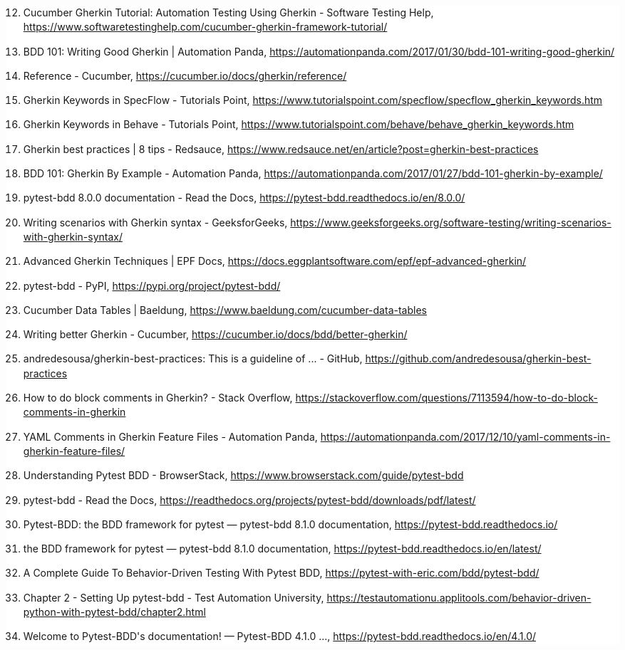 12. Cucumber Gherkin Tutorial: Automation Testing Using Gherkin - Software Testing Help, <https://www.softwaretestinghelp.com/cucumber-gherkin-framework-tutorial/> 

13. BDD 101: Writing Good Gherkin | Automation Panda, <https://automationpanda.com/2017/01/30/bdd-101-writing-good-gherkin/> 

14. Reference - Cucumber, <https://cucumber.io/docs/gherkin/reference/> 

15. Gherkin Keywords in SpecFlow - Tutorials Point, <https://www.tutorialspoint.com/specflow/specflow_gherkin_keywords.htm> 

16. Gherkin Keywords in Behave - Tutorials Point, <https://www.tutorialspoint.com/behave/behave_gherkin_keywords.htm> 

17. Gherkin best practices | 8 tips - Redsauce, <https://www.redsauce.net/en/article?post=gherkin-best-practices> 

18. BDD 101: Gherkin By Example - Automation Panda, <https://automationpanda.com/2017/01/27/bdd-101-gherkin-by-example/> 

19. pytest-bdd 8.0.0 documentation - Read the Docs, <https://pytest-bdd.readthedocs.io/en/8.0.0/> 

20. Writing scenarios with Gherkin syntax - GeeksforGeeks, <https://www.geeksforgeeks.org/software-testing/writing-scenarios-with-gherkin-syntax/> 

21. Advanced Gherkin Techniques | EPF Docs, <https://docs.eggplantsoftware.com/epf/epf-advanced-gherkin/> 

22. pytest-bdd - PyPI, <https://pypi.org/project/pytest-bdd/> 

23. Cucumber Data Tables | Baeldung, <https://www.baeldung.com/cucumber-data-tables> 

24. Writing better Gherkin - Cucumber, <https://cucumber.io/docs/bdd/better-gherkin/> 

25. andredesousa/gherkin-best-practices: This is a guideline of ... - GitHub, <https://github.com/andredesousa/gherkin-best-practices> 

26. How to do block comments in Gherkin? - Stack Overflow, <https://stackoverflow.com/questions/7113594/how-to-do-block-comments-in-gherkin> 

27. YAML Comments in Gherkin Feature Files - Automation Panda, <https://automationpanda.com/2017/12/10/yaml-comments-in-gherkin-feature-files/> 

28. Understanding Pytest BDD - BrowserStack, <https://www.browserstack.com/guide/pytest-bdd> 

29. pytest-bdd - Read the Docs, <https://readthedocs.org/projects/pytest-bdd/downloads/pdf/latest/> 

30. Pytest-BDD: the BDD framework for pytest — pytest-bdd 8.1.0 documentation, <https://pytest-bdd.readthedocs.io/> 

31. the BDD framework for pytest — pytest-bdd 8.1.0 documentation, <https://pytest-bdd.readthedocs.io/en/latest/> 

32. A Complete Guide To Behavior-Driven Testing With Pytest BDD, <https://pytest-with-eric.com/bdd/pytest-bdd/> 

33. Chapter 2 - Setting Up pytest-bdd - Test Automation University, <https://testautomationu.applitools.com/behavior-driven-python-with-pytest-bdd/chapter2.html> 

34. Welcome to Pytest-BDD's documentation! — Pytest-BDD 4.1.0 ..., <https://pytest-bdd.readthedocs.io/en/4.1.0/> 
